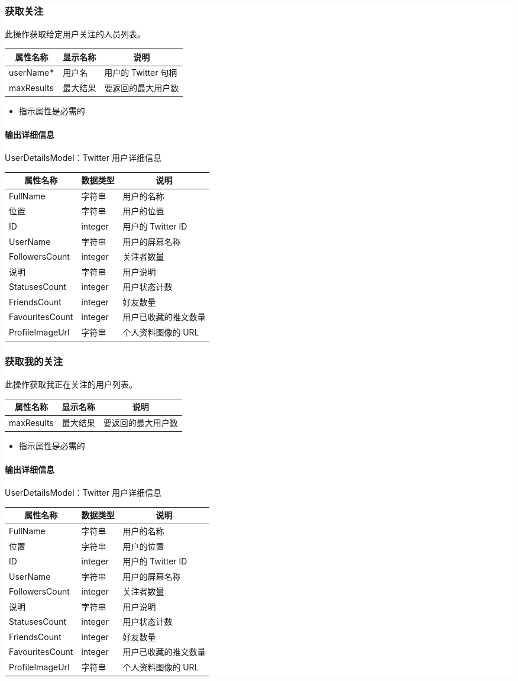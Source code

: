 ### <a name="get-following"></a>获取关注
此操作获取给定用户关注的人员列表。 

| 属性名称 | 显示名称 | 说明 |
| --- | --- | --- |
| userName* |用户名 |用户的 Twitter 句柄 |
| maxResults |最大结果 |要返回的最大用户数 |

* 指示属性是必需的

#### <a name="output-details"></a>输出详细信息
UserDetailsModel：Twitter 用户详细信息

| 属性名称 | 数据类型 | 说明 |
| --- | --- | --- |
| FullName |字符串 |用户的名称 |
| 位置 |字符串 |用户的位置 |
| ID |integer |用户的 Twitter ID |
| UserName |字符串 |用户的屏幕名称 |
| FollowersCount |integer |关注者数量 |
| 说明 |字符串 |用户说明 |
| StatusesCount |integer |用户状态计数 |
| FriendsCount |integer |好友数量 |
| FavouritesCount |integer |用户已收藏的推文数量 |
| ProfileImageUrl |字符串 |个人资料图像的 URL |

### <a name="get-my-following"></a>获取我的关注
此操作获取我正在关注的用户列表。 

| 属性名称 | 显示名称 | 说明 |
| --- | --- | --- |
| maxResults |最大结果 |要返回的最大用户数 |

* 指示属性是必需的

#### <a name="output-details"></a>输出详细信息
UserDetailsModel：Twitter 用户详细信息

| 属性名称 | 数据类型 | 说明 |
| --- | --- | --- |
| FullName |字符串 |用户的名称 |
| 位置 |字符串 |用户的位置 |
| ID |integer |用户的 Twitter ID |
| UserName |字符串 |用户的屏幕名称 |
| FollowersCount |integer |关注者数量 |
| 说明 |字符串 |用户说明 |
| StatusesCount |integer |用户状态计数 |
| FriendsCount |integer |好友数量 |
| FavouritesCount |integer |用户已收藏的推文数量 |
| ProfileImageUrl |字符串 |个人资料图像的 URL |